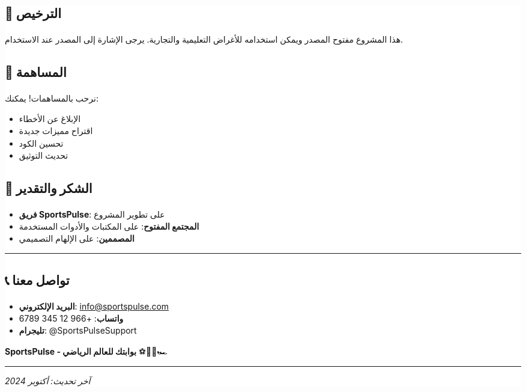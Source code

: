 ## 📄 الترخيص

هذا المشروع مفتوح المصدر ويمكن استخدامه للأغراض التعليمية والتجارية. 
يرجى الإشارة إلى المصدر عند الاستخدام.

## 🤝 المساهمة

نرحب بالمساهمات! يمكنك:
- الإبلاغ عن الأخطاء
- اقتراح مميزات جديدة
- تحسين الكود
- تحديث التوثيق

## 🙏 الشكر والتقدير

- **فريق SportsPulse**: على تطوير المشروع
- **المجتمع المفتوح**: على المكتبات والأدوات المستخدمة
- **المصممين**: على الإلهام التصميمي

---

## 📞 تواصل معنا

- **البريد الإلكتروني**: info@sportspulse.com
- **واتساب**: +966 12 345 6789
- **تليجرام**: @SportsPulseSupport

**SportsPulse - بوابتك للعالم الرياضي** ⚽🏀🎾🏎️

---

*آخر تحديث: أكتوبر 2024*